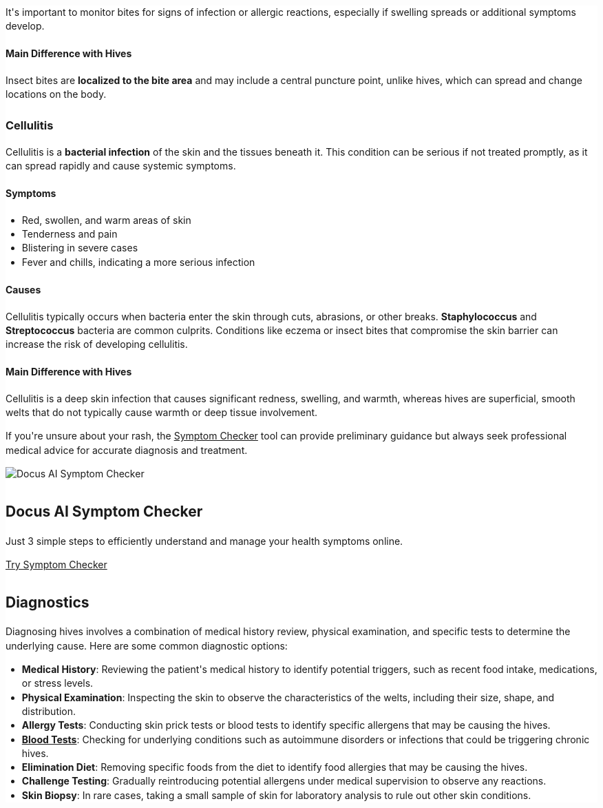 It's important to monitor bites for signs of infection or allergic reactions, especially if swelling spreads or additional symptoms develop.

#### Main Difference with Hives

Insect bites are **localized to the bite area** and may include a central puncture point, unlike hives, which can spread and change locations on the body.

### Cellulitis

Cellulitis is a **bacterial infection** of the skin and the tissues beneath it. This condition can be serious if not treated promptly, as it can spread rapidly and cause systemic symptoms.

#### Symptoms

- Red, swollen, and warm areas of skin
- Tenderness and pain
- Blistering in severe cases
- Fever and chills, indicating a more serious infection

#### Causes

Cellulitis typically occurs when bacteria enter the skin through cuts, abrasions, or other breaks. **Staphylococcus** and **Streptococcus** bacteria are common culprits. Conditions like eczema or insect bites that compromise the skin barrier can increase the risk of developing cellulitis.

#### Main Difference with Hives

Cellulitis is a deep skin infection that causes significant redness, swelling, and warmth, whereas hives are superficial, smooth welts that do not typically cause warmth or deep tissue involvement.

If you're unsure about your rash, the [Symptom Checker](https://docus.ai/symptom-checker/symptom-checker-for-adults/skin-rash) tool can provide preliminary guidance but always seek professional medical advice for accurate diagnosis and treatment.

![Docus AI Symptom Checker](https://docus.ai/_next/image?url=%2Fimages%2Fdark-assistant.png&w=3840&q=100)

## Docus AI Symptom Checker

Just 3 simple steps to efficiently understand and manage your health symptoms online.

[Try Symptom Checker](https://docus.ai/symptom-checker)

## Diagnostics

Diagnosing hives involves a combination of medical history review, physical examination, and specific tests to determine the underlying cause. Here are some common diagnostic options:

- **Medical History**: Reviewing the patient's medical history to identify potential triggers, such as recent food intake, medications, or stress levels.
- **Physical Examination**: Inspecting the skin to observe the characteristics of the welts, including their size, shape, and distribution.
- **Allergy Tests**: Conducting skin prick tests or blood tests to identify specific allergens that may be causing the hives.
- [**Blood Tests**](https://docus.ai/glossary/lab-test-types/blood-test-overview): Checking for underlying conditions such as autoimmune disorders or infections that could be triggering chronic hives.
- **Elimination Diet**: Removing specific foods from the diet to identify food allergies that may be causing the hives.
- **Challenge Testing**: Gradually reintroducing potential allergens under medical supervision to observe any reactions.
- **Skin Biopsy**: In rare cases, taking a small sample of skin for laboratory analysis to rule out other skin conditions.
